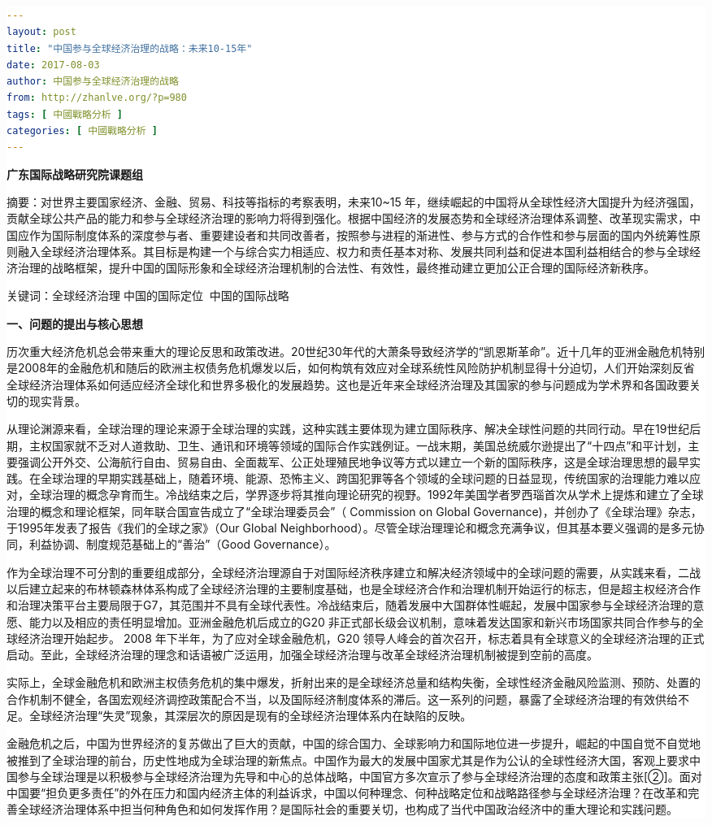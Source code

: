 ```yaml
---
layout: post
title: "中国参与全球经济治理的战略：未来10-15年"
date: 2017-08-03
author: 中国参与全球经济治理的战略
from: http://zhanlve.org/?p=980
tags: [ 中國戰略分析 ]
categories: [ 中國戰略分析 ]
---
```


<div id="entry">
 <div class="at-above-post addthis_tool" data-url="http://zhanlve.org/?p=980">
 </div>
 <p>
  <span style="text-indent: 2em;">
   <strong>
    广东国际战略研究院课题组
   </strong>
  </span>
 </p>
 <p>
  <span style="text-indent: 2em;">
   摘要：对世界主要国家经济、金融、贸易、科技等指标的考察表明，未来10~15 年，继续崛起的中国将从全球性经济大国提升为经济强国，贡献全球公共产品的能力和参与全球经济治理的影响力将得到强化。根据中国经济的发展态势和全球经济治理体系调整、改革现实需求，中国应作为国际制度体系的深度参与者、重要建设者和共同改善者，按照参与进程的渐进性、参与方式的合作性和参与层面的国内外统筹性原则融入全球经济治理体系。其目标是构建一个与综合实力相适应、权力和责任基本对称、发展共同利益和促进本国利益相结合的参与全球经济治理的战略框架，提升中国的国际形象和全球经济治理机制的合法性、有效性，最终推动建立更加公正合理的国际经济新秩序。
  </span>
 </p>
 <p>
  关键词：全球经济治理 中国的国际定位  中国的国际战略
 </p>
 <p>
  <strong>
   一、问题的提出与核心思想
  </strong>
 </p>
 <p>
  历次重大经济危机总会带来重大的理论反思和政策改进。20世纪30年代的大萧条导致经济学的“凯恩斯革命”。近十几年的亚洲金融危机特别是2008年的金融危机和随后的欧洲主权债务危机爆发以后，如何构筑有效应对全球系统性风险防护机制显得十分迫切，人们开始深刻反省全球经济治理体系如何适应经济全球化和世界多极化的发展趋势。这也是近年来全球经济治理及其国家的参与问题成为学术界和各国政要关切的现实背景。
 </p>
 <p>
  从理论渊源来看，全球治理的理论来源于全球治理的实践，这种实践主要体现为建立国际秩序、解决全球性问题的共同行动。早在19世纪后期，主权国家就不乏对人道救助、卫生、通讯和环境等领域的国际合作实践例证。一战末期，美国总统威尔逊提出了“十四点”和平计划，主要强调公开外交、公海航行自由、贸易自由、全面裁军、公正处理殖民地争议等方式以建立一个新的国际秩序，这是全球治理思想的最早实践。在全球治理的早期实践基础上，随着环境、能源、恐怖主义、跨国犯罪等各个领域的全球问题的日益显现，传统国家的治理能力难以应对，全球治理的概念孕育而生。冷战结束之后，学界逐步将其推向理论研究的视野。1992年美国学者罗西瑙首次从学术上提炼和建立了全球治理的概念和理论框架，同年联合国宣告成立了“全球治理委员会”（ Commission on Global Governance)，并创办了《全球治理》杂志，于1995年发表了报告《我们的全球之家》（Our Global Neighborhood）。尽管全球治理理论和概念充满争议，但其基本要义强调的是多元协同，利益协调、制度规范基础上的“善治”（Good Governance）。
 </p>
 <p>
  作为全球治理不可分割的重要组成部分，全球经济治理源自于对国际经济秩序建立和解决经济领域中的全球问题的需要，从实践来看，二战以后建立起来的布林顿森林体系构成了全球经济治理的主要制度基础，也是全球经济合作和治理机制开始运行的标志，但是超主权经济合作和治理决策平台主要局限于G7，其范围并不具有全球代表性。冷战结束后，随着发展中大国群体性崛起，发展中国家参与全球经济治理的意愿、能力以及相应的责任明显增加。亚洲金融危机后成立的G20 非正式部长级会议机制，意味着发达国家和新兴市场国家共同合作参与的全球经济治理开始起步。 2008 年下半年，为了应对全球金融危机，G20 领导人峰会的首次召开，标志着具有全球意义的全球经济治理的正式启动。至此，全球经济治理的理念和话语被广泛运用，加强全球经济治理与改革全球经济治理机制被提到空前的高度。
 </p>
 <p>
  实际上，全球金融危机和欧洲主权债务危机的集中爆发，折射出来的是全球经济总量和结构失衡，全球性经济金融风险监测、预防、处置的合作机制不健全，各国宏观经济调控政策配合不当，以及国际经济制度体系的滞后。这一系列的问题，暴露了全球经济治理的有效供给不足。全球经济治理“失灵”现象，其深层次的原因是现有的全球经济治理体系内在缺陷的反映。
 </p>
 <p>
  金融危机之后，中国为世界经济的复苏做出了巨大的贡献，中国的综合国力、全球影响力和国际地位进一步提升，崛起的中国自觉不自觉地被推到了全球治理的前台，历史性地成为全球治理的新焦点。中国作为最大的发展中国家尤其是作为公认的全球性经济大国，客观上要求中国参与全球治理是以积极参与全球经济治理为先导和中心的总体战略，中国官方多次宣示了参与全球经济治理的态度和政策主张[②]。面对中国要“担负更多责任”的外在压力和国内经济主体的利益诉求，中国以何种理念、何种战略定位和战略路径参与全球经济治理？在改革和完善全球经济治理体系中担当何种角色和如何发挥作用？是国际社会的重要关切，也构成了当代中国政治经济中的重大理论和实践问题。